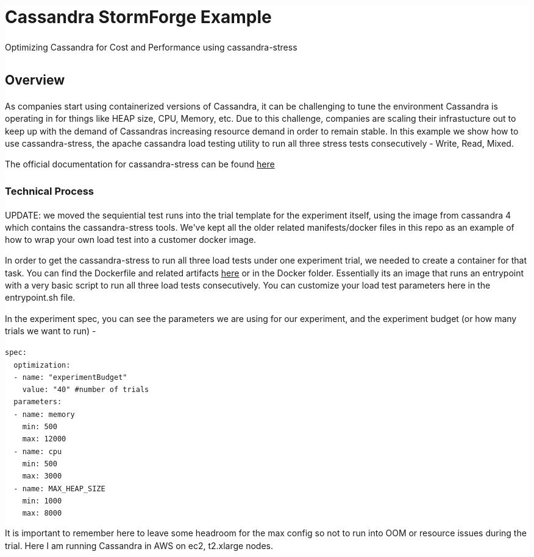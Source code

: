 # Cassandra StormForge Example
Optimizing Cassandra for Cost and Performance using cassandra-stress

## Overview
As companies start using containerized versions of Cassandra, it can be challenging to tune the environment Cassandra is operating in
for things like HEAP size, CPU, Memory, etc. Due to this challenge, companies are scaling their infrastucture out to keep up with 
the demand of Cassandras increasing resource demand in order to remain stable. In this example we show how to use cassandra-stress, the
apache cassandra load testing utility to run all three stress tests consecutively - Write, Read, Mixed.

The official documentation for cassandra-stress can be found [here](https://cassandra.apache.org/doc/latest/tools/cassandra_stress.html)


### Technical Process
UPDATE: we moved the sequiential test runs into the trial template for the experiment itself, using the image from cassandra 4 which contains the 
cassandra-stress tools. We've kept all the older related manifests/docker files in this repo as an example of how to wrap your own load test into a 
customer docker image.

In order to get the cassandra-stress to run all three load tests under one experiment trial, we needed to create a container for that task.
You can find the Dockerfile and related artifacts [here](https://www.github.com/thecrudge/cstress) or in the Docker folder. Essentially its 
an image that runs an entrypoint with a very basic script to run all three load tests consecutively. You can customize your load test parameters 
here in the entrypoint.sh file. 

In the experiment spec, you can see the parameters we are using for our experiment, and the experiment budget (or how many trials we want to run) -

```
spec:
  optimization:
  - name: "experimentBudget"
    value: "40" #number of trials 
  parameters:
  - name: memory
    min: 500
    max: 12000
  - name: cpu
    min: 500
    max: 3000
  - name: MAX_HEAP_SIZE
    min: 1000
    max: 8000
```
It is important to remember here to leave some headroom for the max config so not to run into OOM or resource issues during the trial. Here
I am running Cassandra in AWS on ec2, t2.xlarge nodes.
